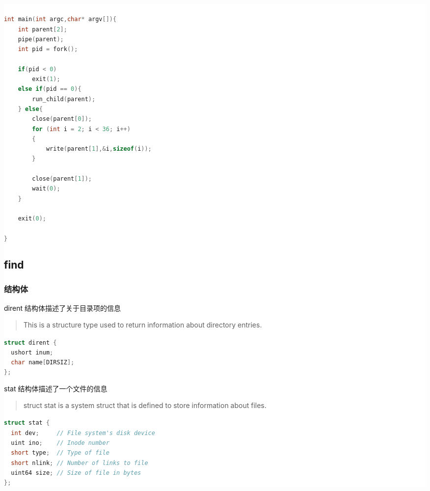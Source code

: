 ```c

int main(int argc,char* argv[]){
    int parent[2];
    pipe(parent);
    int pid = fork();

    if(pid < 0)
        exit(1);
    else if(pid == 0){
        run_child(parent);
    } else{
        close(parent[0]);
        for (int i = 2; i < 36; i++)
        {
            write(parent[1],&i,sizeof(i));
        }

        close(parent[1]);
        wait(0);
    }

    exit(0);
    
}
```



## find

### 结构体

dirent  结构体描述了关于目录项的信息

> This is a structure type used to return information about directory entries.

```c
struct dirent {
  ushort inum;
  char name[DIRSIZ];
};

```

stat 结构体描述了一个文件的信息

> struct stat is a system struct that is defined to store information about files.

```c
struct stat {
  int dev;     // File system's disk device
  uint ino;    // Inode number
  short type;  // Type of file
  short nlink; // Number of links to file
  uint64 size; // Size of file in bytes
};

```
